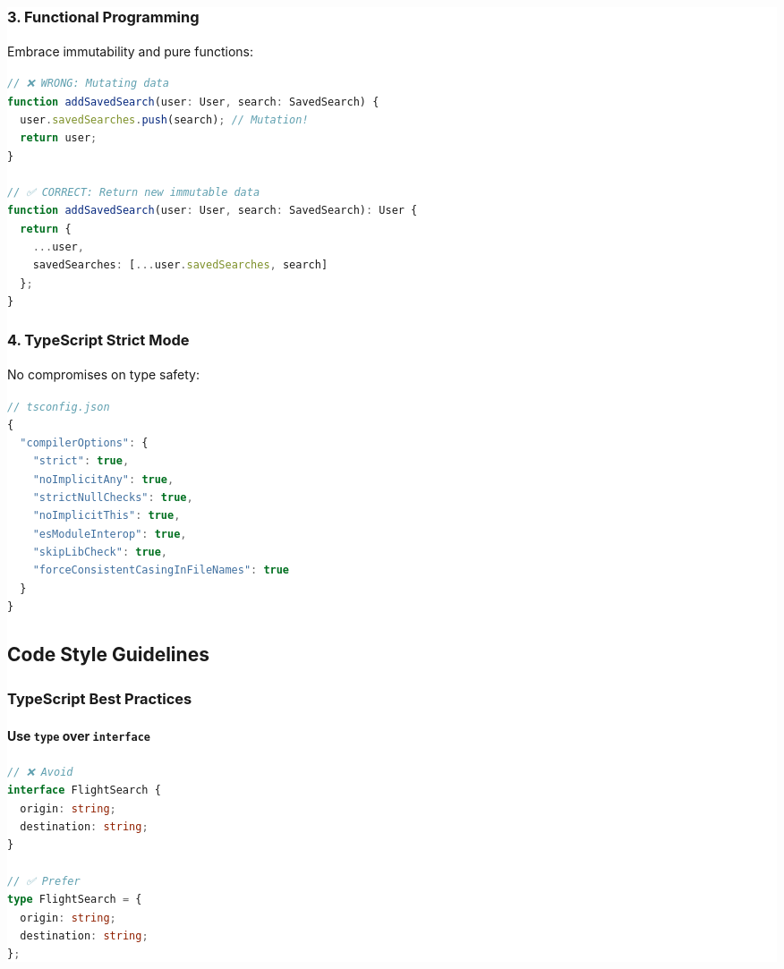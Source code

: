### 3. Functional Programming
Embrace immutability and pure functions:
```typescript
// ❌ WRONG: Mutating data
function addSavedSearch(user: User, search: SavedSearch) {
  user.savedSearches.push(search); // Mutation!
  return user;
}

// ✅ CORRECT: Return new immutable data
function addSavedSearch(user: User, search: SavedSearch): User {
  return {
    ...user,
    savedSearches: [...user.savedSearches, search]
  };
}
```

### 4. TypeScript Strict Mode
No compromises on type safety:
```typescript
// tsconfig.json
{
  "compilerOptions": {
    "strict": true,
    "noImplicitAny": true,
    "strictNullChecks": true,
    "noImplicitThis": true,
    "esModuleInterop": true,
    "skipLibCheck": true,
    "forceConsistentCasingInFileNames": true
  }
}
```

## Code Style Guidelines

### TypeScript Best Practices

#### Use `type` over `interface`
```typescript
// ❌ Avoid
interface FlightSearch {
  origin: string;
  destination: string;
}

// ✅ Prefer
type FlightSearch = {
  origin: string;
  destination: string;
};
```
